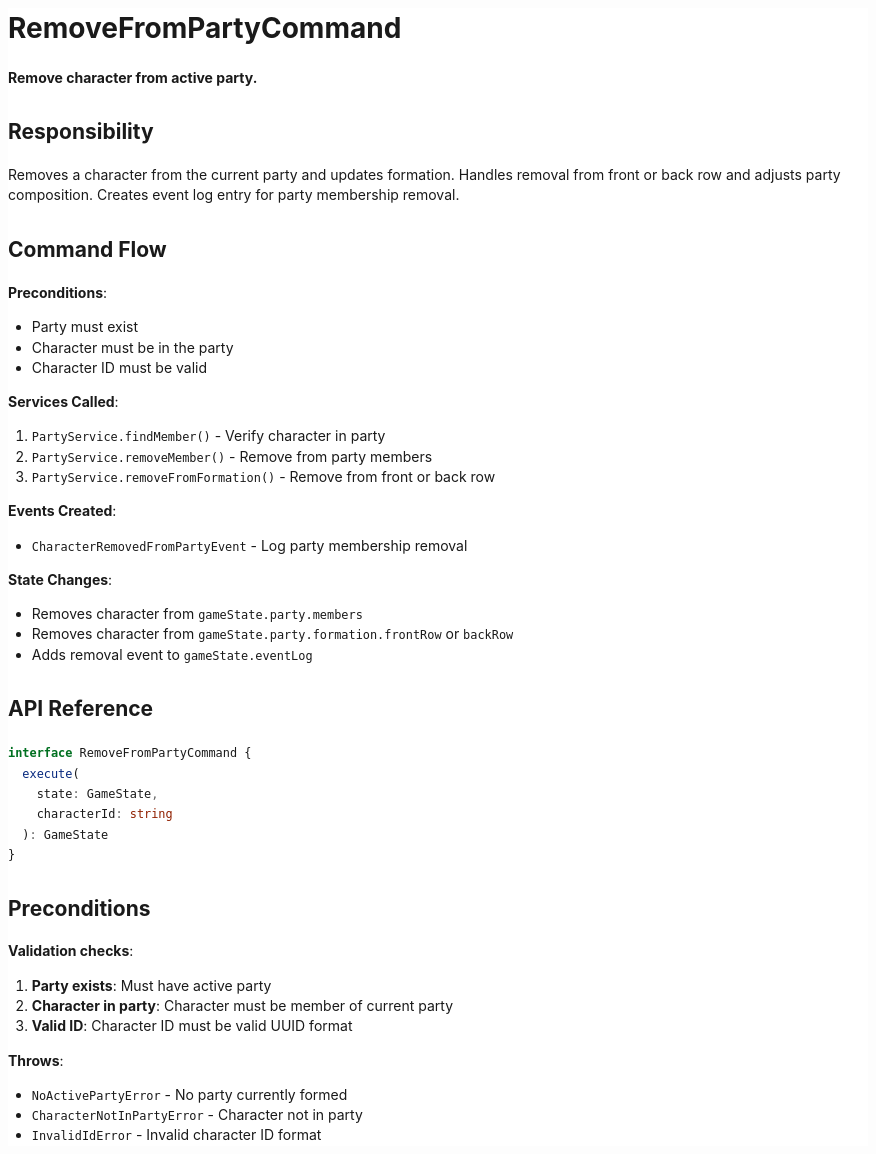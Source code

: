 # RemoveFromPartyCommand

**Remove character from active party.**

## Responsibility

Removes a character from the current party and updates formation. Handles removal from front or back row and adjusts party composition. Creates event log entry for party membership removal.

## Command Flow

**Preconditions**:
- Party must exist
- Character must be in the party
- Character ID must be valid

**Services Called**:
1. `PartyService.findMember()` - Verify character in party
2. `PartyService.removeMember()` - Remove from party members
3. `PartyService.removeFromFormation()` - Remove from front or back row

**Events Created**:
- `CharacterRemovedFromPartyEvent` - Log party membership removal

**State Changes**:
- Removes character from `gameState.party.members`
- Removes character from `gameState.party.formation.frontRow` or `backRow`
- Adds removal event to `gameState.eventLog`

## API Reference

```typescript
interface RemoveFromPartyCommand {
  execute(
    state: GameState,
    characterId: string
  ): GameState
}
```

## Preconditions

**Validation checks**:
1. **Party exists**: Must have active party
2. **Character in party**: Character must be member of current party
3. **Valid ID**: Character ID must be valid UUID format

**Throws**:
- `NoActivePartyError` - No party currently formed
- `CharacterNotInPartyError` - Character not in party
- `InvalidIdError` - Invalid character ID format
